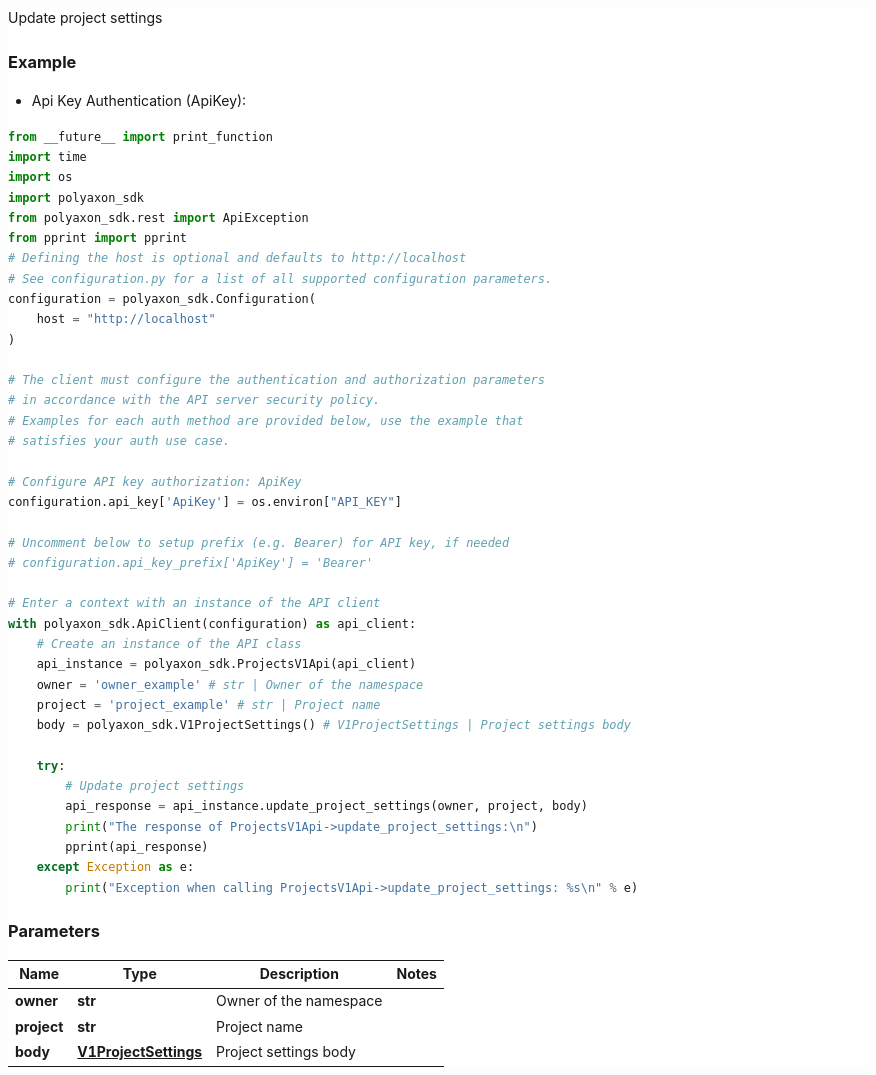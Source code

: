 Update project settings

### Example

* Api Key Authentication (ApiKey):
```python
from __future__ import print_function
import time
import os
import polyaxon_sdk
from polyaxon_sdk.rest import ApiException
from pprint import pprint
# Defining the host is optional and defaults to http://localhost
# See configuration.py for a list of all supported configuration parameters.
configuration = polyaxon_sdk.Configuration(
    host = "http://localhost"
)

# The client must configure the authentication and authorization parameters
# in accordance with the API server security policy.
# Examples for each auth method are provided below, use the example that
# satisfies your auth use case.

# Configure API key authorization: ApiKey
configuration.api_key['ApiKey'] = os.environ["API_KEY"]

# Uncomment below to setup prefix (e.g. Bearer) for API key, if needed
# configuration.api_key_prefix['ApiKey'] = 'Bearer'

# Enter a context with an instance of the API client
with polyaxon_sdk.ApiClient(configuration) as api_client:
    # Create an instance of the API class
    api_instance = polyaxon_sdk.ProjectsV1Api(api_client)
    owner = 'owner_example' # str | Owner of the namespace
    project = 'project_example' # str | Project name
    body = polyaxon_sdk.V1ProjectSettings() # V1ProjectSettings | Project settings body

    try:
        # Update project settings
        api_response = api_instance.update_project_settings(owner, project, body)
        print("The response of ProjectsV1Api->update_project_settings:\n")
        pprint(api_response)
    except Exception as e:
        print("Exception when calling ProjectsV1Api->update_project_settings: %s\n" % e)
```

### Parameters

Name | Type | Description  | Notes
------------- | ------------- | ------------- | -------------
 **owner** | **str**| Owner of the namespace | 
 **project** | **str**| Project name | 
 **body** | [**V1ProjectSettings**](V1ProjectSettings.md)| Project settings body | 
